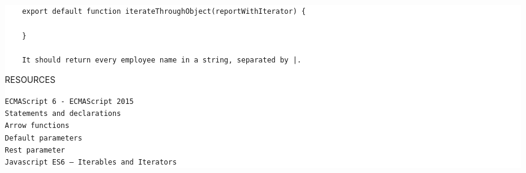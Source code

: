         export default function iterateThroughObject(reportWithIterator) {

        }

        It should return every employee name in a string, separated by |.

RESOURCES

    ECMAScript 6 - ECMAScript 2015
    Statements and declarations
    Arrow functions
    Default parameters
    Rest parameter
    Javascript ES6 — Iterables and Iterators


